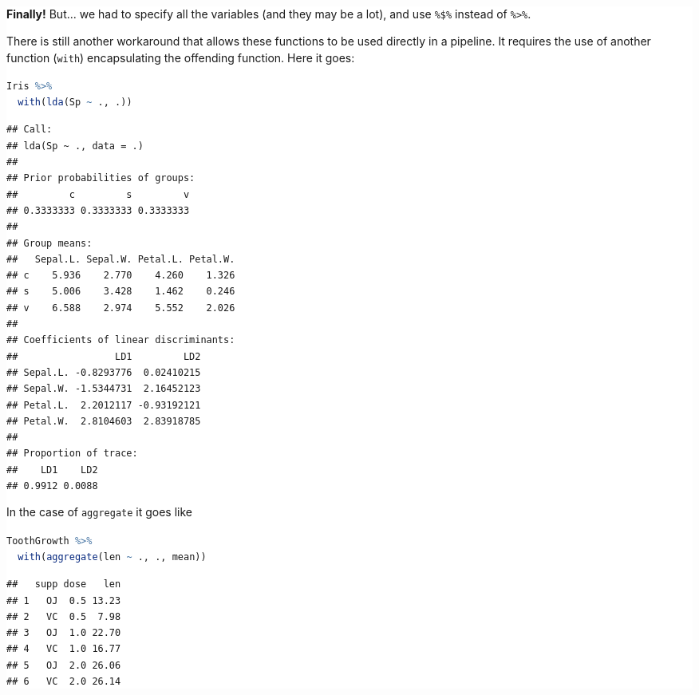 **Finally!** But... we had to specify all the variables 
(and they may be a lot), and use `%$%` instead of `%>%`.

There is still another workaround that allows
these functions to be used directly in a pipeline.
It requires the use of another function (`with`)
encapsulating the offending function. Here it goes:


```r
Iris %>%
  with(lda(Sp ~ ., .))
```

```
## Call:
## lda(Sp ~ ., data = .)
## 
## Prior probabilities of groups:
##         c         s         v 
## 0.3333333 0.3333333 0.3333333 
## 
## Group means:
##   Sepal.L. Sepal.W. Petal.L. Petal.W.
## c    5.936    2.770    4.260    1.326
## s    5.006    3.428    1.462    0.246
## v    6.588    2.974    5.552    2.026
## 
## Coefficients of linear discriminants:
##                 LD1         LD2
## Sepal.L. -0.8293776  0.02410215
## Sepal.W. -1.5344731  2.16452123
## Petal.L.  2.2012117 -0.93192121
## Petal.W.  2.8104603  2.83918785
## 
## Proportion of trace:
##    LD1    LD2 
## 0.9912 0.0088
```

In the case of `aggregate` it goes like

```r
ToothGrowth %>%
  with(aggregate(len ~ ., ., mean))
```

```
##   supp dose   len
## 1   OJ  0.5 13.23
## 2   VC  0.5  7.98
## 3   OJ  1.0 22.70
## 4   VC  1.0 16.77
## 5   OJ  2.0 26.06
## 6   VC  2.0 26.14
```
